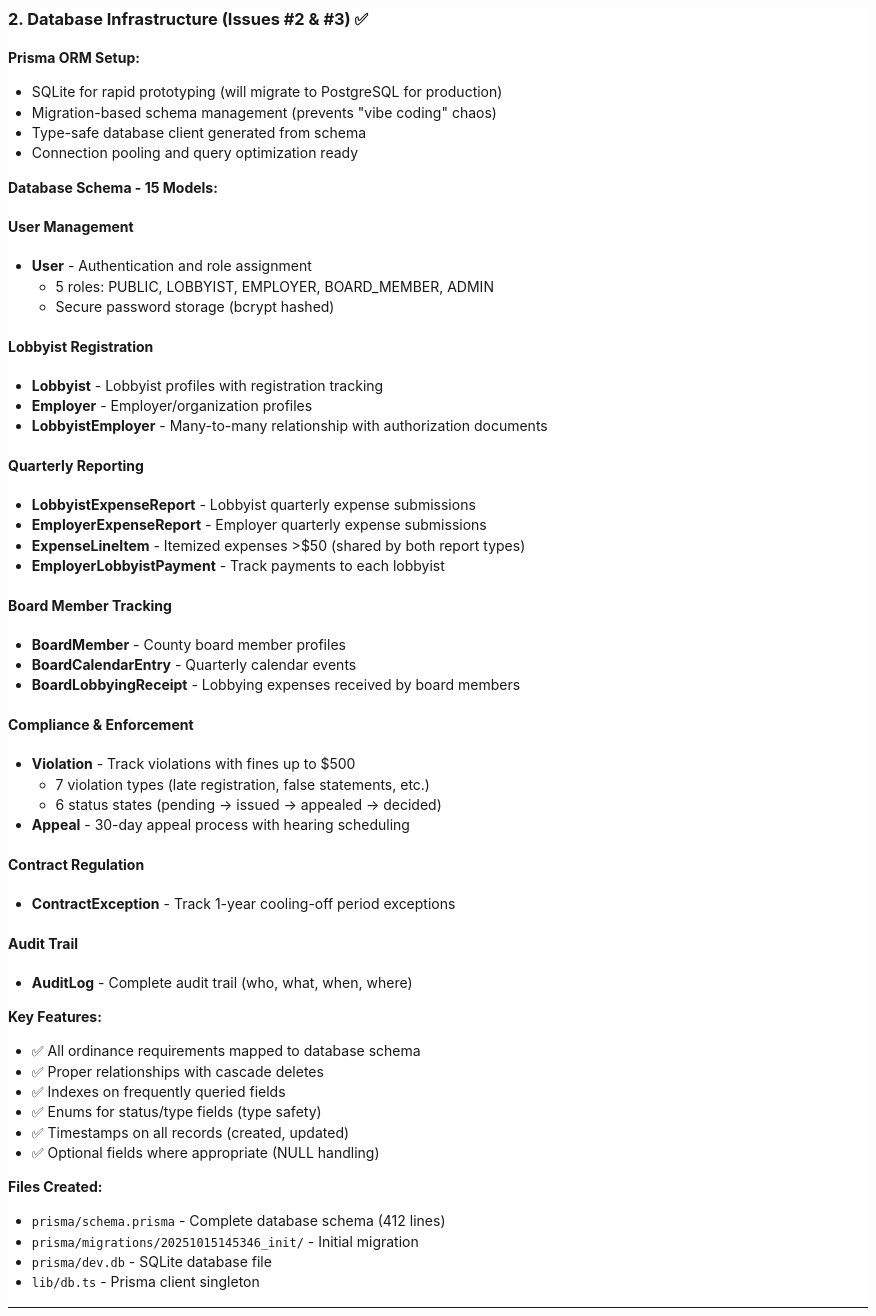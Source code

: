 ### 2. Database Infrastructure (Issues #2 & #3) ✅

**Prisma ORM Setup:**
- SQLite for rapid prototyping (will migrate to PostgreSQL for production)
- Migration-based schema management (prevents "vibe coding" chaos)
- Type-safe database client generated from schema
- Connection pooling and query optimization ready

**Database Schema - 15 Models:**

#### User Management
- **User** - Authentication and role assignment
  - 5 roles: PUBLIC, LOBBYIST, EMPLOYER, BOARD_MEMBER, ADMIN
  - Secure password storage (bcrypt hashed)

#### Lobbyist Registration
- **Lobbyist** - Lobbyist profiles with registration tracking
- **Employer** - Employer/organization profiles
- **LobbyistEmployer** - Many-to-many relationship with authorization documents

#### Quarterly Reporting
- **LobbyistExpenseReport** - Lobbyist quarterly expense submissions
- **EmployerExpenseReport** - Employer quarterly expense submissions
- **ExpenseLineItem** - Itemized expenses >$50 (shared by both report types)
- **EmployerLobbyistPayment** - Track payments to each lobbyist

#### Board Member Tracking
- **BoardMember** - County board member profiles
- **BoardCalendarEntry** - Quarterly calendar events
- **BoardLobbyingReceipt** - Lobbying expenses received by board members

#### Compliance & Enforcement
- **Violation** - Track violations with fines up to $500
  - 7 violation types (late registration, false statements, etc.)
  - 6 status states (pending → issued → appealed → decided)
- **Appeal** - 30-day appeal process with hearing scheduling

#### Contract Regulation
- **ContractException** - Track 1-year cooling-off period exceptions

#### Audit Trail
- **AuditLog** - Complete audit trail (who, what, when, where)

**Key Features:**
- ✅ All ordinance requirements mapped to database schema
- ✅ Proper relationships with cascade deletes
- ✅ Indexes on frequently queried fields
- ✅ Enums for status/type fields (type safety)
- ✅ Timestamps on all records (created, updated)
- ✅ Optional fields where appropriate (NULL handling)

**Files Created:**
- `prisma/schema.prisma` - Complete database schema (412 lines)
- `prisma/migrations/20251015145346_init/` - Initial migration
- `prisma/dev.db` - SQLite database file
- `lib/db.ts` - Prisma client singleton

---